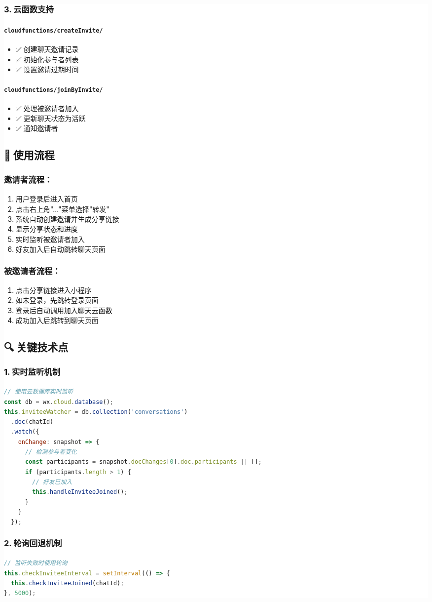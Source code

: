 ### 3. 云函数支持

#### `cloudfunctions/createInvite/`
- ✅ 创建聊天邀请记录
- ✅ 初始化参与者列表
- ✅ 设置邀请过期时间

#### `cloudfunctions/joinByInvite/`
- ✅ 处理被邀请者加入
- ✅ 更新聊天状态为活跃
- ✅ 通知邀请者

## 🚀 使用流程

### 邀请者流程：
1. 用户登录后进入首页
2. 点击右上角"..."菜单选择"转发"
3. 系统自动创建邀请并生成分享链接
4. 显示分享状态和进度
5. 实时监听被邀请者加入
6. 好友加入后自动跳转聊天页面

### 被邀请者流程：
1. 点击分享链接进入小程序
2. 如未登录，先跳转登录页面
3. 登录后自动调用加入聊天云函数
4. 成功加入后跳转到聊天页面

## 🔍 关键技术点

### 1. 实时监听机制
```javascript
// 使用云数据库实时监听
const db = wx.cloud.database();
this.inviteeWatcher = db.collection('conversations')
  .doc(chatId)
  .watch({
    onChange: snapshot => {
      // 检测参与者变化
      const participants = snapshot.docChanges[0].doc.participants || [];
      if (participants.length > 1) {
        // 好友已加入
        this.handleInviteeJoined();
      }
    }
  });
```

### 2. 轮询回退机制
```javascript
// 监听失败时使用轮询
this.checkInviteeInterval = setInterval(() => {
  this.checkInviteeJoined(chatId);
}, 5000);
```
